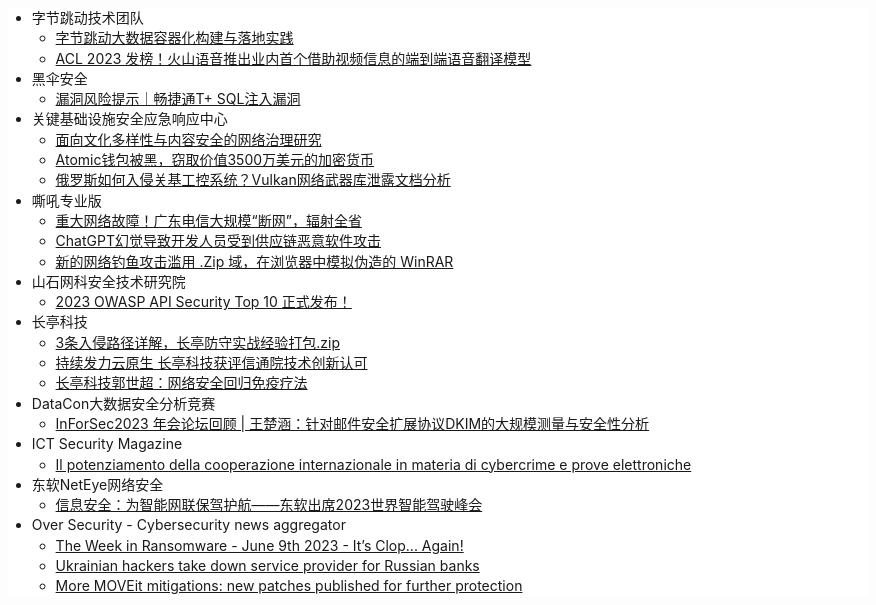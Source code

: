- 字节跳动技术团队
  - [字节跳动大数据容器化构建与落地实践](https://mp.weixin.qq.com/s?__biz=MzI1MzYzMjE0MQ==&mid=2247503123&idx=1&sn=73b48d090caf77c98047debd400e69da&chksm=e9d306f1dea48fe7ffb7aa15935c157c1d57538931a757fbf8740ff73f64280dd3ed1efa2145&scene=58&subscene=0#rd)
  - [ACL 2023 发榜！火山语音推出业内首个借助视频信息的端到端语音翻译模型](https://mp.weixin.qq.com/s?__biz=MzI1MzYzMjE0MQ==&mid=2247503123&idx=2&sn=8c2a27f590654a083f9bc4c51d89bcc0&chksm=e9d306f1dea48fe7253fbcdb5c4ffeb318e24dff93454cf6a6eac0089120435f77d99b9dec21&scene=58&subscene=0#rd)
- 黑伞安全
  - [漏洞风险提示｜畅捷通T+ SQL注入漏洞](https://mp.weixin.qq.com/s?__biz=MzU0MzkzOTYzOQ==&mid=2247487312&idx=1&sn=06fcac2fea43c089a17386f67ec3534b&chksm=fb028208cc750b1e029e6dbf3a84c359b6ec6db990d6c7bceab7c754ff97fabf626f42eec402&scene=58&subscene=0#rd)
- 关键基础设施安全应急响应中心
  - [面向文化多样性与内容安全的网络治理研究](https://mp.weixin.qq.com/s?__biz=MzkyMzAwMDEyNg==&mid=2247537868&idx=1&sn=83554d58fed8aed000ed66d082577b56&chksm=c1e9d89df69e518b8f927fe2a56e4c97b7ec12b4da6995f26b57640f9599fac7ecfea243c44f&scene=58&subscene=0#rd)
  - [Atomic钱包被黑，窃取价值3500万美元的加密货币](https://mp.weixin.qq.com/s?__biz=MzkyMzAwMDEyNg==&mid=2247537868&idx=2&sn=66376e84941eb4b5e3555f5a97ae2c3a&chksm=c1e9d89df69e518b4469b55a6c816049222152924e7848093084d9923d062c781836dced1af9&scene=58&subscene=0#rd)
  - [俄罗斯如何入侵关基工控系统？Vulkan网络武器库泄露文档分析](https://mp.weixin.qq.com/s?__biz=MzkyMzAwMDEyNg==&mid=2247537868&idx=3&sn=d3f8975a9e9946b87a67348b1b401a80&chksm=c1e9d89df69e518ba79eb1a99372661daa196f3eb128a7132b4d619a72acef6dc8a656a7a381&scene=58&subscene=0#rd)
- 嘶吼专业版
  - [重大网络故障！广东电信大规模“断网”，辐射全省](https://mp.weixin.qq.com/s?__biz=MzI0MDY1MDU4MQ==&mid=2247562376&idx=1&sn=243cc8985abf44fc73f7aba7bd2425ca&chksm=e91424b2de63ada4f525d9ba96b4c6d02833bdd0b64341c211493d89fdb6caa94da2ee8148b8&scene=58&subscene=0#rd)
  - [ChatGPT幻觉导致开发人员受到供应链恶意软件攻击](https://mp.weixin.qq.com/s?__biz=MzI0MDY1MDU4MQ==&mid=2247562376&idx=2&sn=95f98bb9a0c5c5b9965fc0a48837309e&chksm=e91424b2de63ada4a10c239002577d3d06c4b0fe100bdc3078a7b1300f9cea0253ad396e55d6&scene=58&subscene=0#rd)
  - [新的网络钓鱼攻击滥用 .Zip 域，在浏览器中模拟伪造的 WinRAR](https://mp.weixin.qq.com/s?__biz=MzI0MDY1MDU4MQ==&mid=2247562376&idx=3&sn=64fc0f04e27ca5aec203dabee2567997&chksm=e91424b2de63ada4f0292ecfe47d65130203b1cf19d2afcade18137118d75f24ab02afa667b7&scene=58&subscene=0#rd)
- 山石网科安全技术研究院
  - [2023 OWASP API Security Top 10 正式发布！](https://mp.weixin.qq.com/s?__biz=MzUzMDUxNTE1Mw==&mid=2247501389&idx=1&sn=c9e9ace0f375204adf41c4fe8a088ae1&chksm=fa5213f3cd259ae594e677f27ec8dad1787502bebf2b3193c8039983a23881c7dcae28397849&scene=58&subscene=0#rd)
- 长亭科技
  - [3条入侵路径详解，长亭防守实战经验打包.zip](https://mp.weixin.qq.com/s?__biz=MzIwNDA2NDk5OQ==&mid=2651384407&idx=1&sn=01e3116b7031224c28c90aa32091e3fe&chksm=8d399bdfba4e12c9bd7fc76ff86da97eb9f086ff0de20e3f6db9955a49d44542d872d648e6d3&scene=58&subscene=0#rd)
  - [持续发力云原生 长亭科技获评信通院技术创新认可](https://mp.weixin.qq.com/s?__biz=MzIwNDA2NDk5OQ==&mid=2651384407&idx=2&sn=024857a8ff9c28c5aed19feec39068fe&chksm=8d399bdfba4e12c939fe64d979862557a93debe9f6f8a2c65fc50a77dd720d4d0a216e9d1667&scene=58&subscene=0#rd)
  - [长亭科技郭世超：网络安全回归免疫疗法](https://mp.weixin.qq.com/s?__biz=MzIwNDA2NDk5OQ==&mid=2651384407&idx=3&sn=2e4e2cad08c0eb9ed2c1a86850200bb4&chksm=8d399bdfba4e12c91f5a2d17c9962e587745dfd8daee5ea5c55bb52516f01d4a1961a4da6ef9&scene=58&subscene=0#rd)
- DataCon大数据安全分析竞赛
  - [InForSec2023 年会论坛回顾 | 王楚涵：针对邮件安全扩展协议DKIM的大规模测量与安全性分析](https://mp.weixin.qq.com/s?__biz=MzU5Njg1NzMyNw==&mid=2247486782&idx=1&sn=2af5b7ac63dcb054867f04a0904cbc6b&chksm=fe5d15bec92a9ca83cc4492af277a7d542c8578b21d28ce2790e11e494805cea5f9d9bb02965&scene=58&subscene=0#rd)
- ICT Security Magazine
  - [Il potenziamento della cooperazione internazionale in materia di cybercrime e prove elettroniche](https://www.ictsecuritymagazine.com/articoli/il-potenziamento-della-cooperazione-internazionale-in-materia-di-cybercrime-e-prove-elettroniche/)
- 东软NetEye网络安全
  - [信息安全：为智能网联保驾护航——东软出席2023世界智能驾驶峰会](https://mp.weixin.qq.com/s?__biz=MjM5NTAyODkxNw==&mid=2649212710&idx=1&sn=b89b803067bd15ac4c65f50b106c2571&chksm=beedadfc899a24eaf13ae75b74d0d257ef122e18a7cd560068e5df1b67e5ea65f98529e8cbc7&scene=58&subscene=0#rd)
- Over Security - Cybersecurity news aggregator
  - [The Week in Ransomware - June 9th 2023 - It’s Clop... Again!](https://www.bleepingcomputer.com/news/security/the-week-in-ransomware-june-9th-2023-its-clop-again/)
  - [Ukrainian hackers take down service provider for Russian banks](https://www.bleepingcomputer.com/news/security/ukrainian-hackers-take-down-service-provider-for-russian-banks/)
  - [More MOVEit mitigations: new patches published for further protection](https://nakedsecurity.sophos.com/2023/06/09/more-moveit-mitigations-new-patches-published-for-further-protection/)